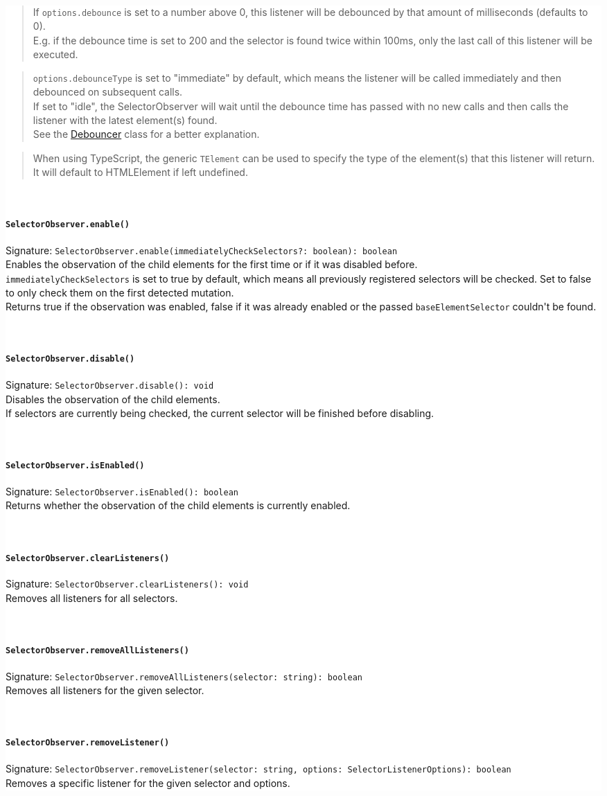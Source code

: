 > If `options.debounce` is set to a number above 0, this listener will be debounced by that amount of milliseconds (defaults to 0).  
> E.g. if the debounce time is set to 200 and the selector is found twice within 100ms, only the last call of this listener will be executed.

> `options.debounceType` is set to "immediate" by default, which means the listener will be called immediately and then debounced on subsequent calls.  
> If set to "idle", the SelectorObserver will wait until the debounce time has passed with no new calls and then calls the listener with the latest element(s) found.  
> See the [Debouncer](#debouncer) class for a better explanation.
  
> When using TypeScript, the generic `TElement` can be used to specify the type of the element(s) that this listener will return.  
> It will default to HTMLElement if left undefined.
  
<br>

#### `SelectorObserver.enable()`
Signature: `SelectorObserver.enable(immediatelyCheckSelectors?: boolean): boolean`  
Enables the observation of the child elements for the first time or if it was disabled before.  
`immediatelyCheckSelectors` is set to true by default, which means all previously registered selectors will be checked. Set to false to only check them on the first detected mutation.  
Returns true if the observation was enabled, false if it was already enabled or the passed `baseElementSelector` couldn't be found.  
  
<br>

#### `SelectorObserver.disable()`
Signature: `SelectorObserver.disable(): void`  
Disables the observation of the child elements.  
If selectors are currently being checked, the current selector will be finished before disabling.  
  
<br>

#### `SelectorObserver.isEnabled()`
Signature: `SelectorObserver.isEnabled(): boolean`  
Returns whether the observation of the child elements is currently enabled.  
  
<br>

#### `SelectorObserver.clearListeners()`
Signature: `SelectorObserver.clearListeners(): void`  
Removes all listeners for all selectors.  
  
<br>

#### `SelectorObserver.removeAllListeners()`
Signature: `SelectorObserver.removeAllListeners(selector: string): boolean`  
Removes all listeners for the given selector.  
  
<br>

#### `SelectorObserver.removeListener()`
Signature: `SelectorObserver.removeListener(selector: string, options: SelectorListenerOptions): boolean`  
Removes a specific listener for the given selector and options.  
  